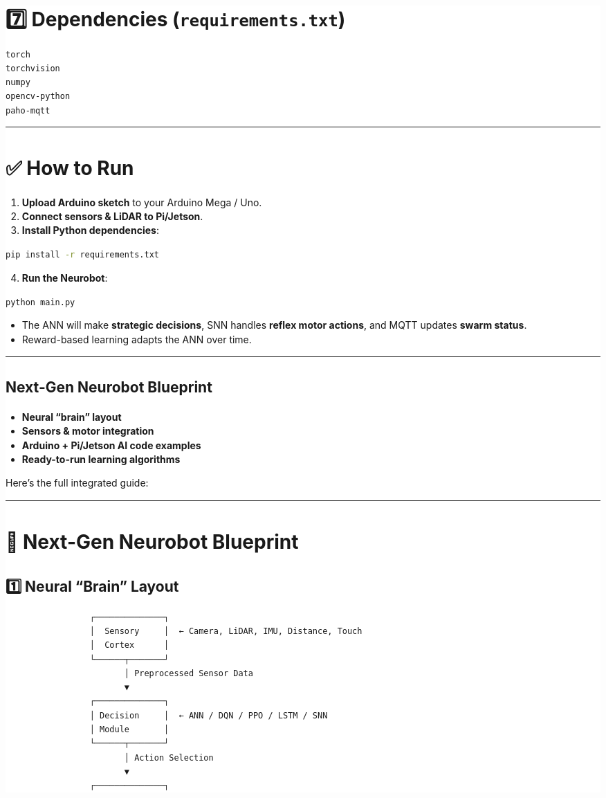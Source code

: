 
# **7️⃣ Dependencies** (`requirements.txt`)

```
torch
torchvision
numpy
opencv-python
paho-mqtt
```

---

# ✅ **How to Run**

1. **Upload Arduino sketch** to your Arduino Mega / Uno.
2. **Connect sensors & LiDAR to Pi/Jetson**.
3. **Install Python dependencies**:

```bash
pip install -r requirements.txt
```

4. **Run the Neurobot**:

```bash
python main.py
```

* The ANN will make **strategic decisions**, SNN handles **reflex motor actions**, and MQTT updates **swarm status**.
* Reward-based learning adapts the ANN over time.

---


## Next-Gen Neurobot Blueprint

* **Neural “brain” layout**
* **Sensors & motor integration**
* **Arduino + Pi/Jetson AI code examples**
* **Ready-to-run learning algorithms**

Here’s the full integrated guide:

---

# **🧠 Next-Gen Neurobot Blueprint**

## **1️⃣ Neural “Brain” Layout**

```
                 ┌──────────────┐
                 │  Sensory     │  ← Camera, LiDAR, IMU, Distance, Touch
                 │  Cortex      │
                 └──────┬───────┘
                        │ Preprocessed Sensor Data
                        ▼
                 ┌──────────────┐
                 │ Decision     │  ← ANN / DQN / PPO / LSTM / SNN
                 │ Module       │
                 └──────┬───────┘
                        │ Action Selection
                        ▼
                 ┌──────────────┐
```